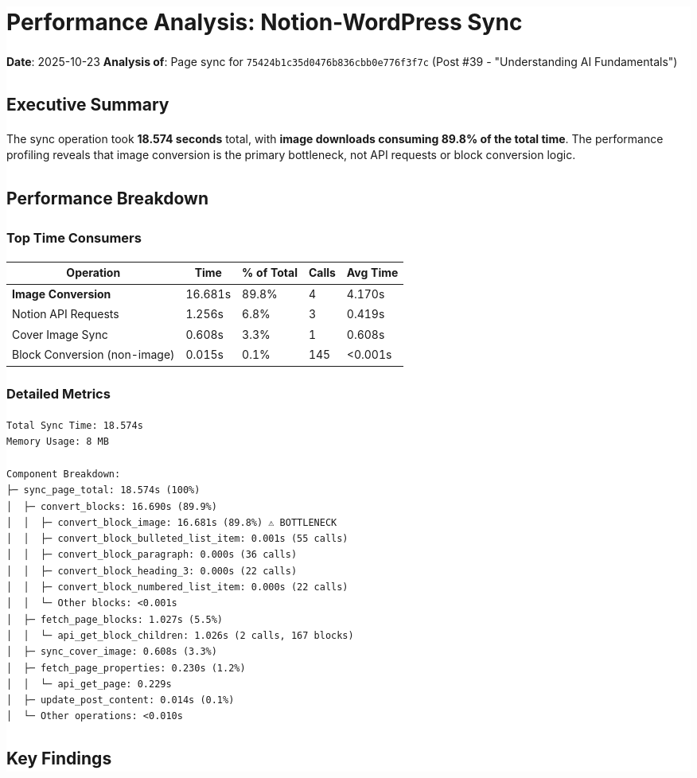 # Performance Analysis: Notion-WordPress Sync

**Date**: 2025-10-23
**Analysis of**: Page sync for `75424b1c35d0476b836cbb0e776f3f7c` (Post #39 - "Understanding AI Fundamentals")

## Executive Summary

The sync operation took **18.574 seconds** total, with **image downloads consuming 89.8% of the total time**. The performance profiling reveals that image conversion is the primary bottleneck, not API requests or block conversion logic.

## Performance Breakdown

### Top Time Consumers

| Operation                    | Time    | % of Total | Calls | Avg Time |
| ---------------------------- | ------- | ---------- | ----- | -------- |
| **Image Conversion**         | 16.681s | 89.8%      | 4     | 4.170s   |
| Notion API Requests          | 1.256s  | 6.8%       | 3     | 0.419s   |
| Cover Image Sync             | 0.608s  | 3.3%       | 1     | 0.608s   |
| Block Conversion (non-image) | 0.015s  | 0.1%       | 145   | <0.001s  |

### Detailed Metrics

```
Total Sync Time: 18.574s
Memory Usage: 8 MB

Component Breakdown:
├─ sync_page_total: 18.574s (100%)
│  ├─ convert_blocks: 16.690s (89.9%)
│  │  ├─ convert_block_image: 16.681s (89.8%) ⚠️ BOTTLENECK
│  │  ├─ convert_block_bulleted_list_item: 0.001s (55 calls)
│  │  ├─ convert_block_paragraph: 0.000s (36 calls)
│  │  ├─ convert_block_heading_3: 0.000s (22 calls)
│  │  ├─ convert_block_numbered_list_item: 0.000s (22 calls)
│  │  └─ Other blocks: <0.001s
│  ├─ fetch_page_blocks: 1.027s (5.5%)
│  │  └─ api_get_block_children: 1.026s (2 calls, 167 blocks)
│  ├─ sync_cover_image: 0.608s (3.3%)
│  ├─ fetch_page_properties: 0.230s (1.2%)
│  │  └─ api_get_page: 0.229s
│  ├─ update_post_content: 0.014s (0.1%)
│  └─ Other operations: <0.010s
```

## Key Findings
